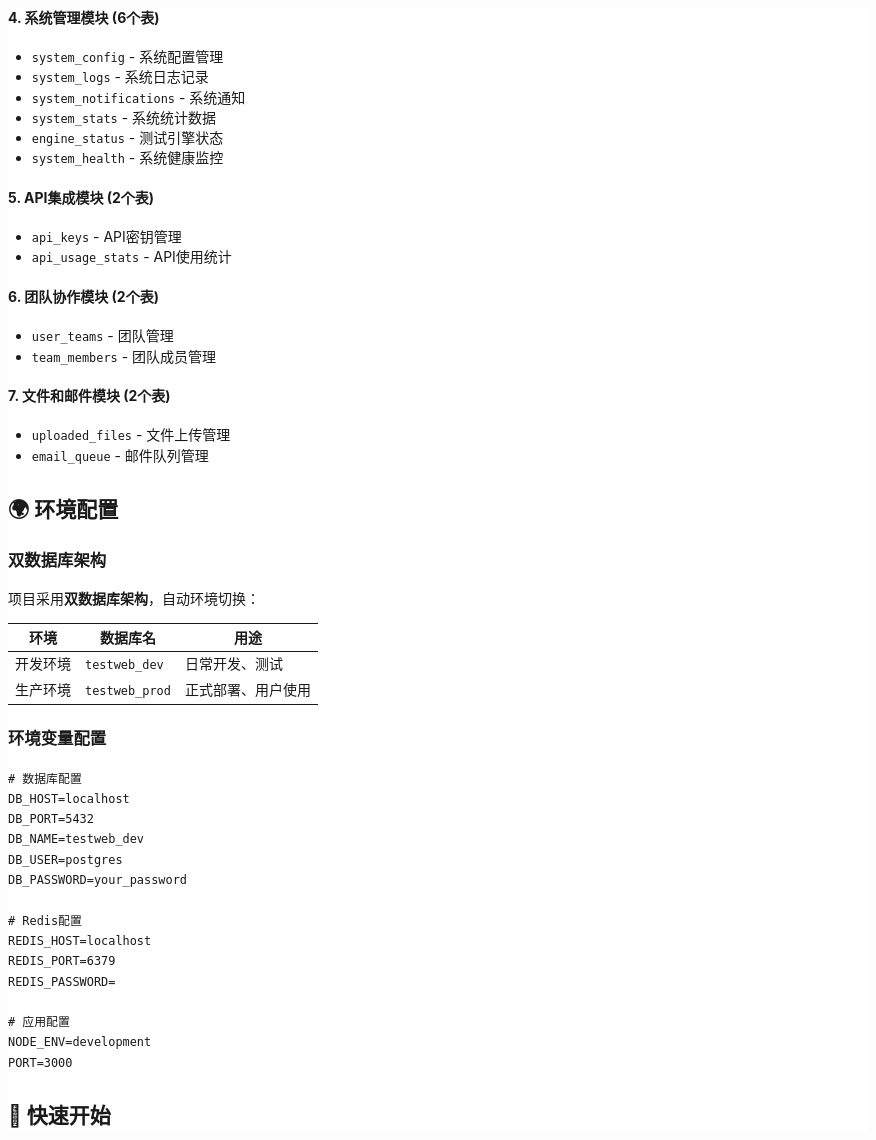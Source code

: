 #### 4. 系统管理模块 (6个表)
- `system_config` - 系统配置管理
- `system_logs` - 系统日志记录
- `system_notifications` - 系统通知
- `system_stats` - 系统统计数据
- `engine_status` - 测试引擎状态
- `system_health` - 系统健康监控

#### 5. API集成模块 (2个表)
- `api_keys` - API密钥管理
- `api_usage_stats` - API使用统计

#### 6. 团队协作模块 (2个表)
- `user_teams` - 团队管理
- `team_members` - 团队成员管理

#### 7. 文件和邮件模块 (2个表)
- `uploaded_files` - 文件上传管理
- `email_queue` - 邮件队列管理

## 🌍 环境配置

### 双数据库架构
项目采用**双数据库架构**，自动环境切换：

| 环境 | 数据库名 | 用途 |
|------|----------|------|
| 开发环境 | `testweb_dev` | 日常开发、测试 |
| 生产环境 | `testweb_prod` | 正式部署、用户使用 |

### 环境变量配置
```env
# 数据库配置
DB_HOST=localhost
DB_PORT=5432
DB_NAME=testweb_dev
DB_USER=postgres
DB_PASSWORD=your_password

# Redis配置
REDIS_HOST=localhost
REDIS_PORT=6379
REDIS_PASSWORD=

# 应用配置
NODE_ENV=development
PORT=3000
```

## 🚀 快速开始
